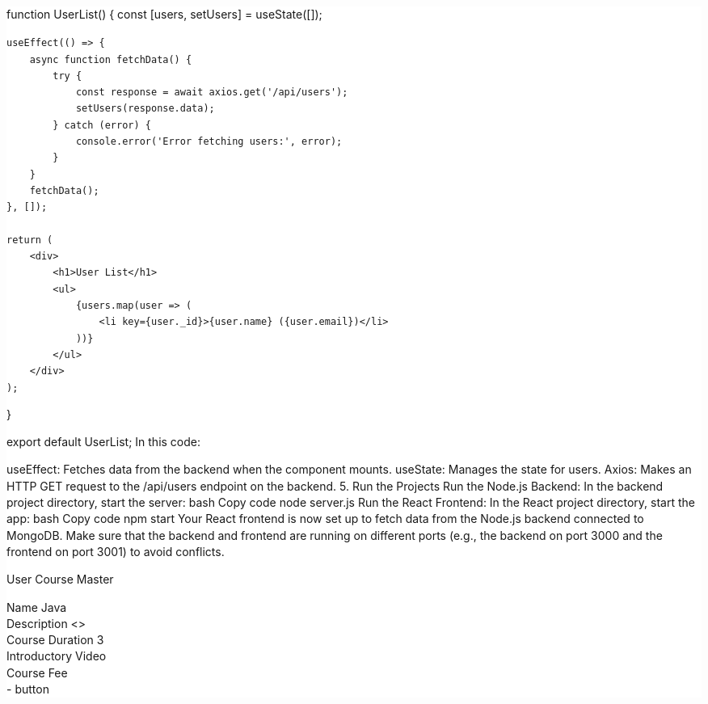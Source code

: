 function UserList() {
    const [users, setUsers] = useState([]);

    useEffect(() => {
        async function fetchData() {
            try {
                const response = await axios.get('/api/users');
                setUsers(response.data);
            } catch (error) {
                console.error('Error fetching users:', error);
            }
        }
        fetchData();
    }, []);

    return (
        <div>
            <h1>User List</h1>
            <ul>
                {users.map(user => (
                    <li key={user._id}>{user.name} ({user.email})</li>
                ))}
            </ul>
        </div>
    );
}

export default UserList;
In this code:

useEffect: Fetches data from the backend when the component mounts.
useState: Manages the state for users.
Axios: Makes an HTTP GET request to the /api/users endpoint on the backend.
5. Run the Projects
Run the Node.js Backend: In the backend project directory, start the server:
bash
Copy code
node server.js
Run the React Frontend: In the React project directory, start the app:
bash
Copy code
npm start
Your React frontend is now set up to fetch data from the Node.js backend connected to MongoDB. Make sure that the backend and frontend are running on different ports (e.g., the backend on port 3000 and the frontend on port 3001) to avoid conflicts.

User
Course Master					
						
Name	Java					
Description	<>					
Course Duration	3					
Introductory Video	<you tube video link>					
Course Fee						
	                      <New Course>		- button			
						